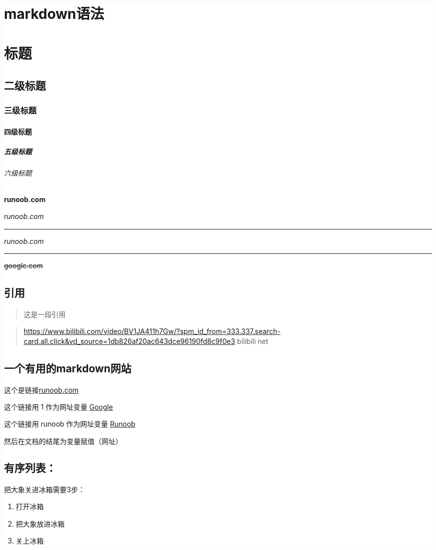 # markdown语法



# 标题

## 二级标题

### 三级标题

#### 四级标题

##### 五级标题

###### 六级标题

**runoob.com**

_runoob.com_
***
*runoob.com*
___
~~google.com~~

## 引用

> 这是一段引用

> https://www.bilibili.com/video/BV1JA411h7Gw/?spm_id_from=333.337.search-card.all.click&vd_source=1db826af20ac643dce96190fd8c9f0e3 bilibili net

## 一个有用的markdown网站
这个是链接[runoob.com](https://www.runoob.com/markdown/md-link.html)

这个链接用 1 作为网址变量 [Google][1]

这个链接用 runoob 作为网址变量 [Runoob][runoob]

然后在文档的结尾为变量赋值（网址）

  [1]: http://www.google.com/
  [runoob]: http://www.runoob.com/




## 有序列表：

把大象关进冰箱需要3步：

1. 打开冰箱

2. 把大象放进冰箱

3. 关上冰箱


[id]: www.baidu.com "一个垃圾的搜索引擎"
[2]: Google.com "一个还可以的搜索引擎"